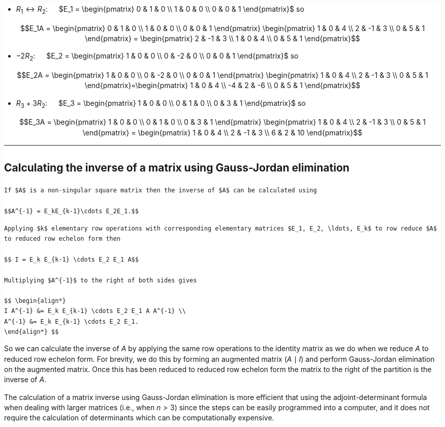 - $R_1 \leftrightarrow R_2$: &emsp; $E_1 = \begin{pmatrix} 0 & 1 & 0 \\ 1 & 0 & 0 \\ 0 & 0 & 1 \end{pmatrix}$ so

$$E_1A = \begin{pmatrix} 0 & 1 & 0 \\ 1 & 0 & 0 \\ 0 & 0 & 1 \end{pmatrix} \begin{pmatrix} 1 & 0 & 4 \\ 2 & -1 & 3 \\ 0 & 5 & 1 \end{pmatrix} =  \begin{pmatrix} 2 & -1 & 3 \\ 1 & 0 & 4 \\ 0 & 5 & 1 \end{pmatrix}$$
  
- $-2R_2$: &emsp; $E_2 = \begin{pmatrix} 1 & 0 & 0 \\ 0 & -2 & 0 \\ 0 & 0 & 1 \end{pmatrix}$ so

$$E_2A = \begin{pmatrix} 1 & 0 & 0 \\ 0 & -2 & 0 \\ 0 & 0 & 1 \end{pmatrix} \begin{pmatrix} 1 & 0 & 4 \\ 2 & -1 & 3 \\ 0 & 5 & 1 \end{pmatrix}=\begin{pmatrix} 1 & 0 & 4 \\ -4 & 2 & -6 \\ 0 & 5 & 1 \end{pmatrix}$$
  
- $R_3 + 3R_2$: &emsp; $E_3 = \begin{pmatrix} 1 & 0 & 0 \\ 0 & 1 & 0 \\ 0 & 3 & 1 \end{pmatrix}$ so

$$E_3A = \begin{pmatrix} 1 & 0 & 0 \\ 0 & 1 & 0 \\ 0 & 3 & 1 \end{pmatrix} \begin{pmatrix} 1 & 0 & 4 \\ 2 & -1 & 3 \\ 0 & 5 & 1 \end{pmatrix} = \begin{pmatrix} 1 & 0 & 4 \\ 2 & -1 & 3 \\ 6 & 2 & 10 \end{pmatrix}$$

---

## Calculating the inverse of a matrix using Gauss-Jordan elimination

```{index} Matrix ; inverse using Gauss-Jordan elimination
```

```{prf:theorem}
If $A$ is a non-singular square matrix then the inverse of $A$ can be calculated using

$$A^{-1} = E_kE_{k-1}\cdots E_2E_1.$$
```

```{prf:proof}
Applying $k$ elementary row operations with corresponding elementary matrices $E_1, E_2, \ldots, E_k$ to row reduce $A$ to reduced row echelon form then

$$ I = E_k E_{k-1} \cdots E_2 E_1 A$$

Multiplying $A^{-1}$ to the right of both sides gives

$$ \begin{align*}
I A^{-1} &= E_k E_{k-1} \cdots E_2 E_1 A A^{-1} \\
A^{-1} &= E_k E_{k-1} \cdots E_2 E_1.
\end{align*} $$
```

So we can calculate the inverse of $A$ by applying the same row operations to the identity matrix as we do when we reduce $A$ to reduced row echelon form. For brevity, we do this by forming an augmented matrix $(A \mid I)$ and perform Gauss-Jordan elimination on the augmented matrix. Once this has been reduced to reduced row echelon form the matrix to the right of the partition is the inverse of $A$.

The calculation of a matrix inverse using Gauss-Jordan elimination is more efficient that using the adjoint-determinant formula when dealing with larger matrices (i.e., when $n > 3$) since the steps can be easily programmed into a computer, and it does not require the calculation of determinants which can be computationally expensive.
